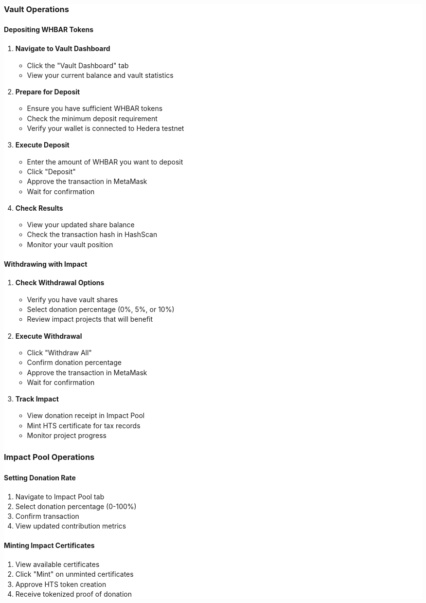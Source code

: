 ### Vault Operations

#### Depositing WHBAR Tokens

1. **Navigate to Vault Dashboard**
   - Click the "Vault Dashboard" tab
   - View your current balance and vault statistics

2. **Prepare for Deposit**
   - Ensure you have sufficient WHBAR tokens
   - Check the minimum deposit requirement
   - Verify your wallet is connected to Hedera testnet

3. **Execute Deposit**
   - Enter the amount of WHBAR you want to deposit
   - Click "Deposit"
   - Approve the transaction in MetaMask
   - Wait for confirmation

4. **Check Results**
   - View your updated share balance
   - Check the transaction hash in HashScan
   - Monitor your vault position

#### Withdrawing with Impact

1. **Check Withdrawal Options**
   - Verify you have vault shares
   - Select donation percentage (0%, 5%, or 10%)
   - Review impact projects that will benefit

2. **Execute Withdrawal**
   - Click "Withdraw All"
   - Confirm donation percentage
   - Approve the transaction in MetaMask
   - Wait for confirmation

3. **Track Impact**
   - View donation receipt in Impact Pool
   - Mint HTS certificate for tax records
   - Monitor project progress

### Impact Pool Operations

#### Setting Donation Rate

1. Navigate to Impact Pool tab
2. Select donation percentage (0-100%)
3. Confirm transaction
4. View updated contribution metrics

#### Minting Impact Certificates

1. View available certificates
2. Click "Mint" on unminted certificates
3. Approve HTS token creation
4. Receive tokenized proof of donation
